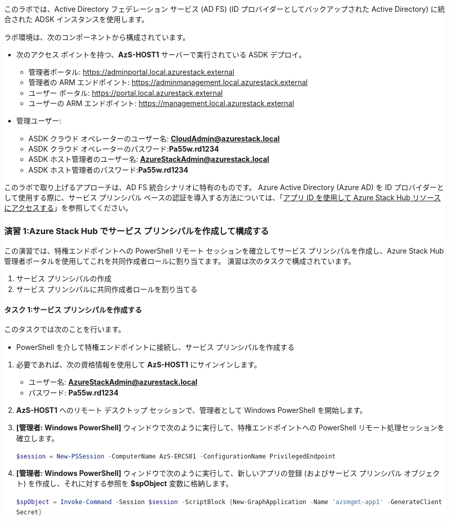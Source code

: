 このラボでは、Active Directory フェデレーション サービス (AD FS) (ID プロバイダーとしてバックアップされた Active Directory) に統合された ADSK インスタンスを使用します。 

ラボ環境は、次のコンポーネントから構成されています。

- 次のアクセス ポイントを持つ、**AzS-HOST1** サーバーで実行されている ASDK デプロイ。

  - 管理者ポータル: https://adminportal.local.azurestack.external
  - 管理者の ARM エンドポイント: https://adminmanagement.local.azurestack.external
  - ユーザー ポータル: https://portal.local.azurestack.external
  - ユーザーの ARM エンドポイント: https://management.local.azurestack.external

- 管理ユーザー:

  - ASDK クラウド オペレーターのユーザー名: **CloudAdmin@azurestack.local**
  - ASDK クラウド オペレーターのパスワード:**Pa55w.rd1234**
  - ASDK ホスト管理者のユーザー名: **AzureStackAdmin@azurestack.local**
  - ASDK ホスト管理者のパスワード:**Pa55w.rd1234**

このラボで取り上げるアプローチは、AD FS 統合シナリオに特有のものです。 Azure Active Directory (Azure AD) を ID プロバイダーとして使用する際に、サービス プリンシパル ベースの認証を導入する方法については、「[アプリ ID を使用して Azure Stack Hub リソースにアクセスする](https://docs.microsoft.com/en-us/azure-stack/operator/azure-stack-create-service-principals?view=azs-2008&tabs=az1%2Caz2&pivots=state-connected)」を参照してください。


### <a name="exercise-1-create-and-configure-a-service-principal-in-azure-stack-hub"></a>演習 1:Azure Stack Hub でサービス プリンシパルを作成して構成する

この演習では、特権エンドポイントへの PowerShell リモート セッションを確立してサービス プリンシパルを作成し、Azure Stack Hub 管理者ポータルを使用してこれを共同作成者ロールに割り当てます。 演習は次のタスクで構成されています。

1. サービス プリンシパルの作成
1. サービス プリンシパルに共同作成者ロールを割り当てる


#### <a name="task-1-create-a-service-principal"></a>タスク 1:サービス プリンシパルを作成する

このタスクでは次のことを行います。

- PowerShell を介して特権エンドポイントに接続し、サービス プリンシパルを作成する

1. 必要であれば、次の資格情報を使用して **AzS-HOST1** にサインインします。

    - ユーザー名: **AzureStackAdmin@azurestack.local**
    - パスワード: **Pa55w.rd1234**

1. **AzS-HOST1** へのリモート デスクトップ セッションで、管理者として Windows PowerShell を開始します。
1. **[管理者: Windows PowerShell]** ウィンドウで次のように実行して、特権エンドポイントへの PowerShell リモート処理セッションを確立します。

    ```powershell
    $session = New-PSSession -ComputerName AzS-ERCS01 -ConfigurationName PrivilegedEndpoint
    ```

1. **[管理者: Windows PowerShell]** ウィンドウで次のように実行して、新しいアプリの登録 (およびサービス プリンシパル オブジェクト) を作成し、それに対する参照を **$spObject** 変数に格納します。

    ```powershell
    $spObject = Invoke-Command -Session $session -ScriptBlock {New-GraphApplication -Name 'azsmgmt-app1' -GenerateClientSecret}
    ```
